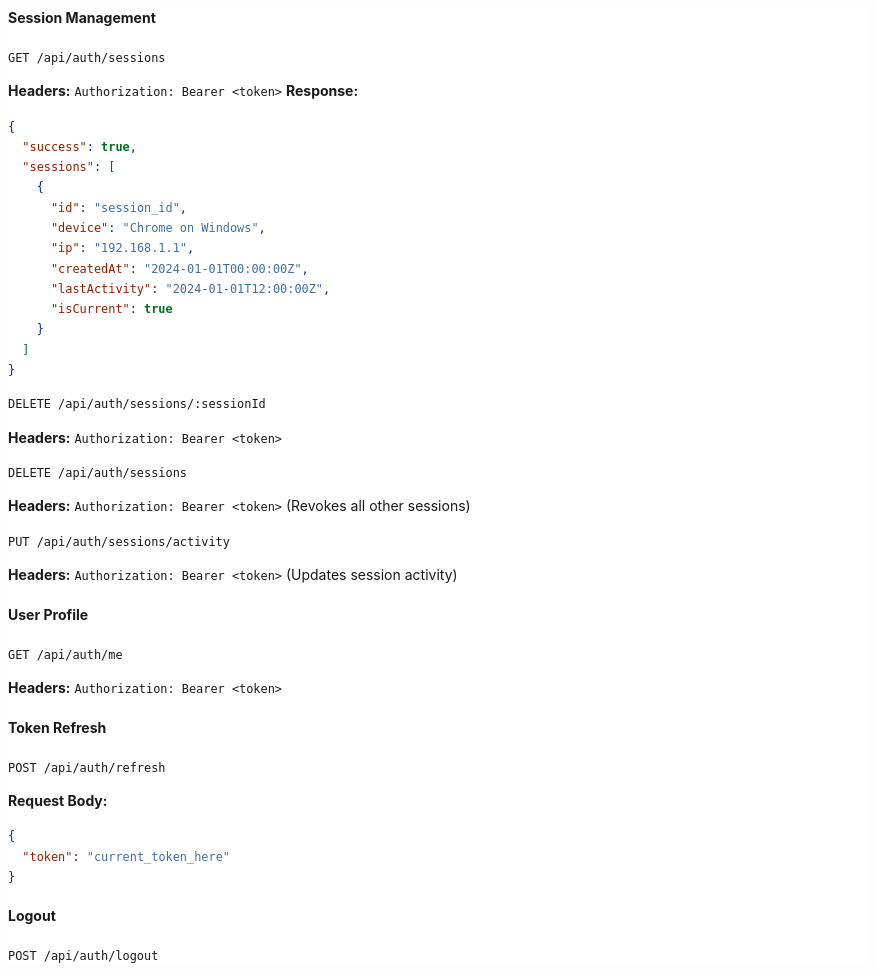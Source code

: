 #### Session Management
```http
GET /api/auth/sessions
```
**Headers:** `Authorization: Bearer <token>`
**Response:**
```json
{
  "success": true,
  "sessions": [
    {
      "id": "session_id",
      "device": "Chrome on Windows",
      "ip": "192.168.1.1",
      "createdAt": "2024-01-01T00:00:00Z",
      "lastActivity": "2024-01-01T12:00:00Z",
      "isCurrent": true
    }
  ]
}
```

```http
DELETE /api/auth/sessions/:sessionId
```
**Headers:** `Authorization: Bearer <token>`

```http
DELETE /api/auth/sessions
```
**Headers:** `Authorization: Bearer <token>` (Revokes all other sessions)

```http
PUT /api/auth/sessions/activity
```
**Headers:** `Authorization: Bearer <token>` (Updates session activity)

#### User Profile
```http
GET /api/auth/me
```
**Headers:** `Authorization: Bearer <token>`

#### Token Refresh
```http
POST /api/auth/refresh
```
**Request Body:**
```json
{
  "token": "current_token_here"
}
```

#### Logout
```http
POST /api/auth/logout
```
